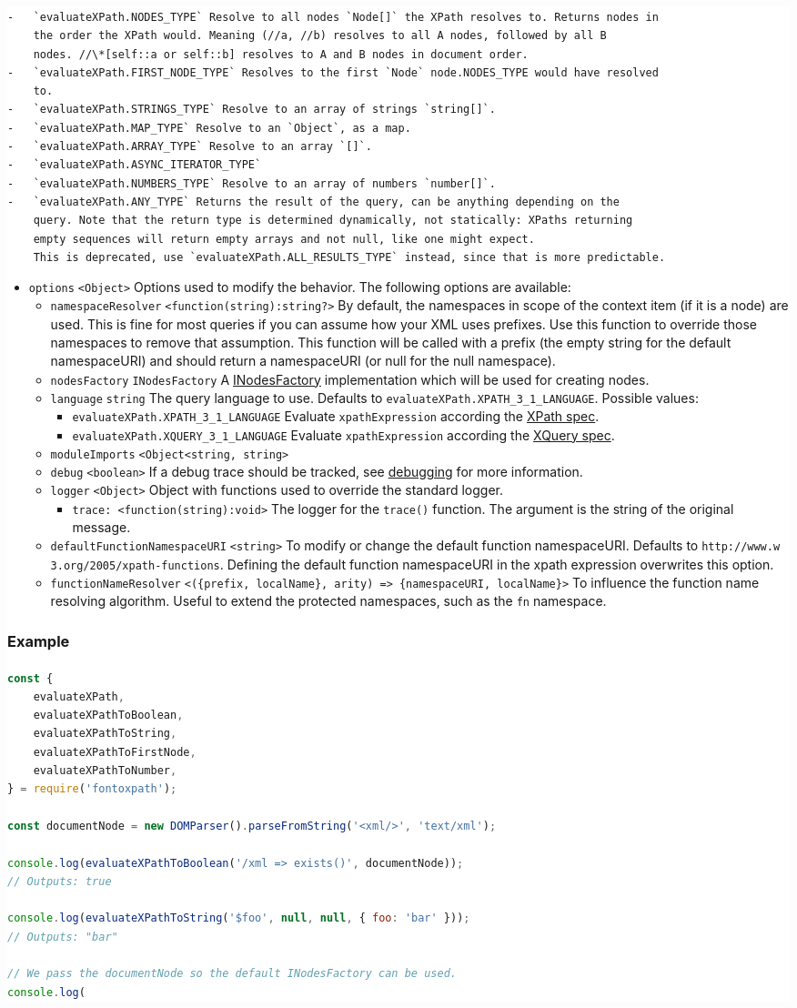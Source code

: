     -   `evaluateXPath.NODES_TYPE` Resolve to all nodes `Node[]` the XPath resolves to. Returns nodes in
        the order the XPath would. Meaning (//a, //b) resolves to all A nodes, followed by all B
        nodes. //\*[self::a or self::b] resolves to A and B nodes in document order.
    -   `evaluateXPath.FIRST_NODE_TYPE` Resolves to the first `Node` node.NODES_TYPE would have resolved
        to.
    -   `evaluateXPath.STRINGS_TYPE` Resolve to an array of strings `string[]`.
    -   `evaluateXPath.MAP_TYPE` Resolve to an `Object`, as a map.
    -   `evaluateXPath.ARRAY_TYPE` Resolve to an array `[]`.
    -   `evaluateXPath.ASYNC_ITERATOR_TYPE`
    -   `evaluateXPath.NUMBERS_TYPE` Resolve to an array of numbers `number[]`.
    -   `evaluateXPath.ANY_TYPE` Returns the result of the query, can be anything depending on the
        query. Note that the return type is determined dynamically, not statically: XPaths returning
        empty sequences will return empty arrays and not null, like one might expect.
		This is deprecated, use `evaluateXPath.ALL_RESULTS_TYPE` instead, since that is more predictable.
-   `options` `<Object>` Options used to modify the behavior. The following options are available:
    -   `namespaceResolver` `<function(string):string?>` By default, the namespaces in scope of the
        context item (if it is a node) are used. This is fine for most queries if you can assume how
        your XML uses prefixes. Use this function to override those namespaces to remove that
        assumption. This function will be called with a prefix (the empty string for the default
        namespaceURI) and should return a namespaceURI (or null for the null namespace).
    -   `nodesFactory` `INodesFactory` A [INodesFactory](src/nodesFactory/INodesFactory.ts)
        implementation which will be used for creating nodes.
    -   `language` `string` The query language to use. Defaults to
        `evaluateXPath.XPATH_3_1_LANGUAGE`. Possible values:
        -   `evaluateXPath.XPATH_3_1_LANGUAGE` Evaluate `xpathExpression` according the [XPath
            spec](https://www.w3.org/TR/xpath-31/).
        -   `evaluateXPath.XQUERY_3_1_LANGUAGE` Evaluate `xpathExpression` according the [XQuery
            spec](https://www.w3.org/TR/xquery-31/).
    -   `moduleImports` `<Object<string, string>`
    -   `debug` `<boolean>` If a debug trace should be tracked, see [debugging](#debugging) for more
        information.
    -   `logger` `<Object>` Object with functions used to override the standard logger.
        -   `trace: <function(string):void>` The logger for the `trace()` function. The argument is the
            string of the original message.
    -   `defaultFunctionNamespaceURI` `<string>` To modify or change the default function namespaceURI. Defaults to `http://www.w3.org/2005/xpath-functions`. Defining the default function namespaceURI in the xpath expression overwrites this option.
    -   `functionNameResolver` `<({prefix, localName}, arity) => {namespaceURI, localName}>` To influence the function name resolving algorithm. Useful to extend the protected namespaces, such as the `fn` namespace.

### Example

```js
const {
	evaluateXPath,
	evaluateXPathToBoolean,
	evaluateXPathToString,
	evaluateXPathToFirstNode,
	evaluateXPathToNumber,
} = require('fontoxpath');

const documentNode = new DOMParser().parseFromString('<xml/>', 'text/xml');

console.log(evaluateXPathToBoolean('/xml => exists()', documentNode));
// Outputs: true

console.log(evaluateXPathToString('$foo', null, null, { foo: 'bar' }));
// Outputs: "bar"

// We pass the documentNode so the default INodesFactory can be used.
console.log(
```